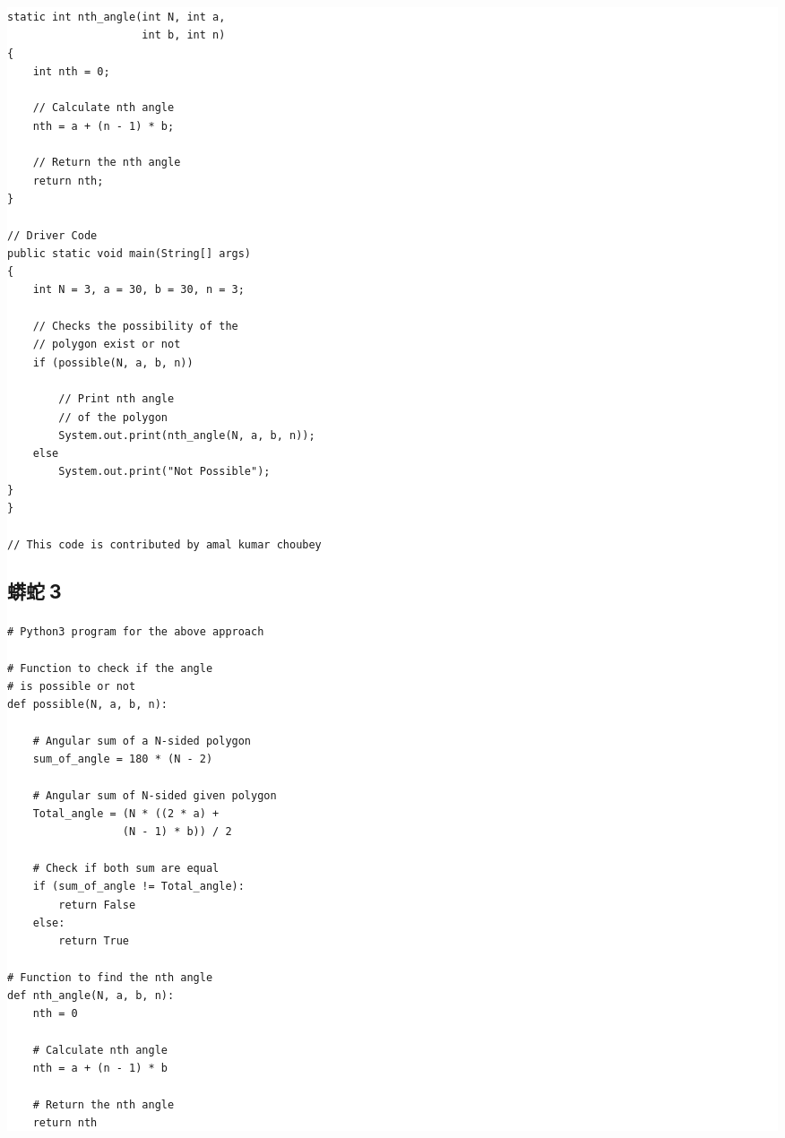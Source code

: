 ```
static int nth_angle(int N, int a,
                     int b, int n)
{
    int nth = 0;

    // Calculate nth angle
    nth = a + (n - 1) * b;

    // Return the nth angle
    return nth;
}

// Driver Code
public static void main(String[] args)
{
    int N = 3, a = 30, b = 30, n = 3;

    // Checks the possibility of the
    // polygon exist or not
    if (possible(N, a, b, n))

        // Print nth angle
        // of the polygon
        System.out.print(nth_angle(N, a, b, n));
    else
        System.out.print("Not Possible");
}
}

// This code is contributed by amal kumar choubey
```

## 蟒蛇 3

```
# Python3 program for the above approach

# Function to check if the angle
# is possible or not
def possible(N, a, b, n):

    # Angular sum of a N-sided polygon
    sum_of_angle = 180 * (N - 2)

    # Angular sum of N-sided given polygon
    Total_angle = (N * ((2 * a) +
                  (N - 1) * b)) / 2

    # Check if both sum are equal
    if (sum_of_angle != Total_angle):
        return False
    else:
        return True

# Function to find the nth angle
def nth_angle(N, a, b, n):
    nth = 0

    # Calculate nth angle
    nth = a + (n - 1) * b

    # Return the nth angle
    return nth
```